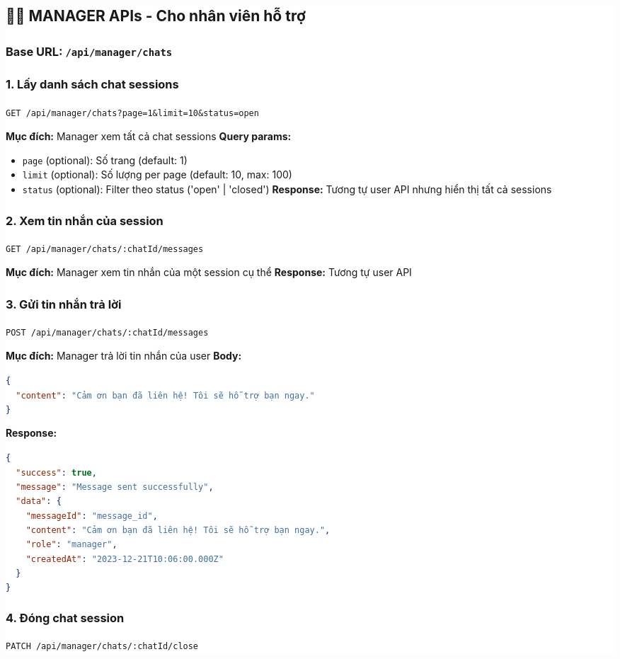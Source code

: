 
## 👨‍💼 **MANAGER APIs** - Cho nhân viên hỗ trợ

### **Base URL:** `/api/manager/chats`

### 1. **Lấy danh sách chat sessions**
```http
GET /api/manager/chats?page=1&limit=10&status=open
```

**Mục đích:** Manager xem tất cả chat sessions
**Query params:**
- `page` (optional): Số trang (default: 1)
- `limit` (optional): Số lượng per page (default: 10, max: 100)
- `status` (optional): Filter theo status ('open' | 'closed')
**Response:** Tương tự user API nhưng hiển thị tất cả sessions

### 2. **Xem tin nhắn của session**
```http
GET /api/manager/chats/:chatId/messages
```

**Mục đích:** Manager xem tin nhắn của một session cụ thể
**Response:** Tương tự user API

### 3. **Gửi tin nhắn trả lời**
```http
POST /api/manager/chats/:chatId/messages
```

**Mục đích:** Manager trả lời tin nhắn của user
**Body:**
```json
{
  "content": "Cảm ơn bạn đã liên hệ! Tôi sẽ hỗ trợ bạn ngay."
}
```
**Response:**
```json
{
  "success": true,
  "message": "Message sent successfully",
  "data": {
    "messageId": "message_id",
    "content": "Cảm ơn bạn đã liên hệ! Tôi sẽ hỗ trợ bạn ngay.",
    "role": "manager",
    "createdAt": "2023-12-21T10:06:00.000Z"
  }
}
```

### 4. **Đóng chat session**
```http
PATCH /api/manager/chats/:chatId/close
```
